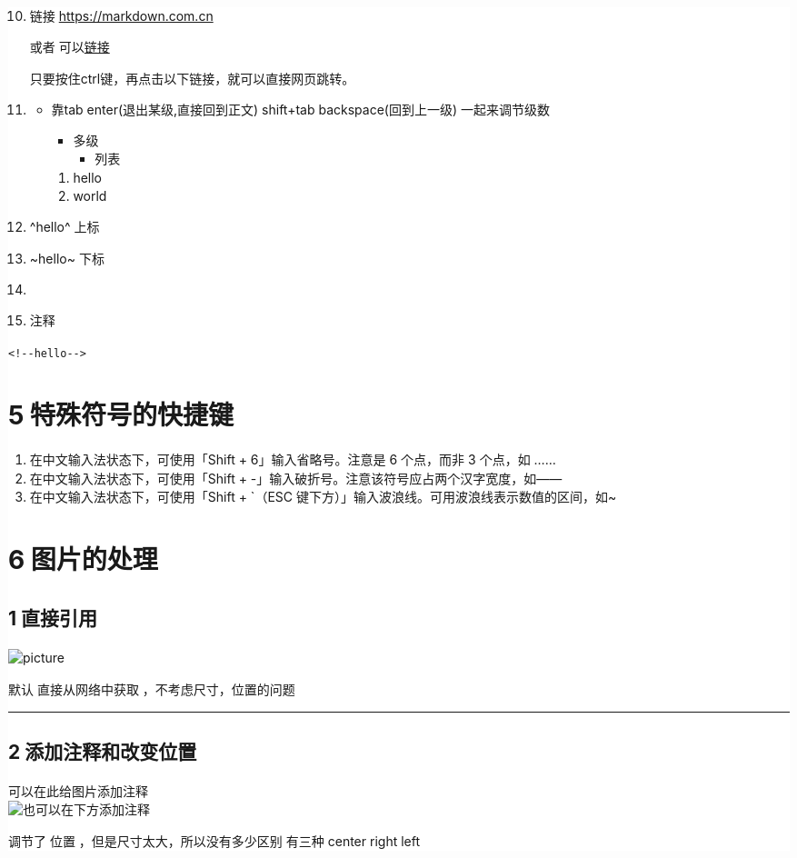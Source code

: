 10. 链接 <https://markdown.com.cn>

    或者 可以[链接](https://markdown.com.cn)

    只要按住ctrl键，再点击以下链接，就可以直接网页跳转。

11. + 靠tab enter(退出某级,直接回到正文)  shift+tab backspace(回到上一级) 一起来调节级数 

      - 多级
        - 列表 

      1. hello
      2. world

      

12. ^hello^ 上标

13. ~hello~ 下标

14. 

15.  注释

    <!--hello-->

# 5 特殊符号的快捷键

1. 在中文输入法状态下，可使用「Shift + 6」输入省略号。注意是 6 个点，而非 3 个点，如 ……
2. 在中文输入法状态下，可使用「Shift + -」输入破折号。注意该符号应占两个汉字宽度，如——
3. 在中文输入法状态下，可使用「Shift + `（ESC 键下方）」输入波浪线。可用波浪线表示数值的区间，如~

# 6 图片的处理

## 1 直接引用



![picture](https://pic2.zhimg.com/80/v2-f6b017b641e322028b68bf15ce54f299_1440w.webp)


默认 直接从网络中获取 ，不考虑尺寸，位置的问题

___





## 2 添加注释和改变位置

<div alt="fig">可以在此给图片添加注释</div><img align="left" src="https://pic2.zhimg.com/80/v2-f6b017b641e322028b68bf15ce54f299_1440w.webp"/><div alt="fig">也可以在下方添加注释</div>



调节了 位置 ，但是尺寸太大，所以没有多少区别 有三种 center right left



